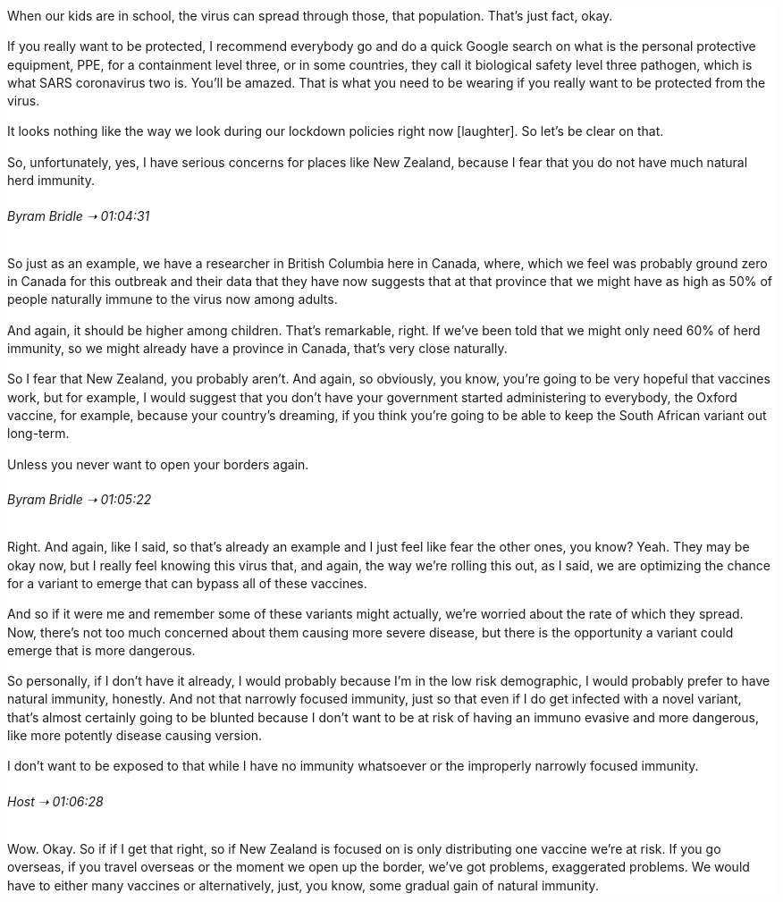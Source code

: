 When our kids are in school, the virus can spread through those, that population. That’s just fact, okay.

If you really want to be protected, I recommend everybody go and do a quick Google search on what is the personal protective equipment, PPE, for a containment level three, or in some countries, they call it biological safety level three pathogen, which is what SARS coronavirus two is. You’ll be amazed. That is what you need to be wearing if you really want to be protected from the virus.

It looks nothing like the way we look during our lockdown policies right now \[laughter\]. So let’s be clear on that.

So, unfortunately, yes, I have serious concerns for places like New Zealand, because I fear that you do not have much natural herd immunity.

###### Byram Bridle ➝ 01:04:31

So just as an example, we have a researcher in British Columbia here in Canada, where, which we feel was probably ground zero in Canada for this outbreak and their data that they have now suggests that at that province that we might have as high as 50% of people naturally immune to the virus now among adults.

And again, it should be higher among children. That’s remarkable, right. If we’ve been told that we might only need 60% of herd immunity, so we might already have a province in Canada, that’s very close naturally.

So I fear that New Zealand, you probably aren’t. And again, so obviously, you know, you’re going to be very hopeful that vaccines work, but for example, I would suggest that you don’t have your government started administering to everybody, the Oxford vaccine, for example, because your country’s dreaming, if you think you’re going to be able to keep the South African variant out long-term.

Unless you never want to open your borders again.

###### Byram Bridle ➝ 01:05:22

Right. And again, like I said, so that’s already an example and I just feel like fear the other ones, you know? Yeah. They may be okay now, but I really feel knowing this virus that, and again, the way we’re rolling this out, as I said, we are optimizing the chance for a variant to emerge that can bypass all of these vaccines.

And so if it were me and remember some of these variants might actually, we’re worried about the rate of which they spread. Now, there’s not too much concerned about them causing more severe disease, but there is the opportunity a variant could emerge that is more dangerous.

So personally, if I don’t have it already, I would probably because I’m in the low risk demographic, I would probably prefer to have natural immunity, honestly. And not that narrowly focused immunity, just so that even if I do get infected with a novel variant, that’s almost certainly going to be blunted because I don’t want to be at risk of having an immuno evasive and more dangerous, like more potently disease causing version.

I don’t want to be exposed to that while I have no immunity whatsoever or the improperly narrowly focused immunity.

###### Host ➝ 01:06:28

Wow. Okay. So if if I get that right, so if New Zealand is focused on is only distributing one vaccine we’re at risk. If you go overseas, if you travel overseas or the moment we open up the border, we’ve got problems, exaggerated problems. We would have to either many vaccines or alternatively, just, you know, some gradual gain of natural immunity.
